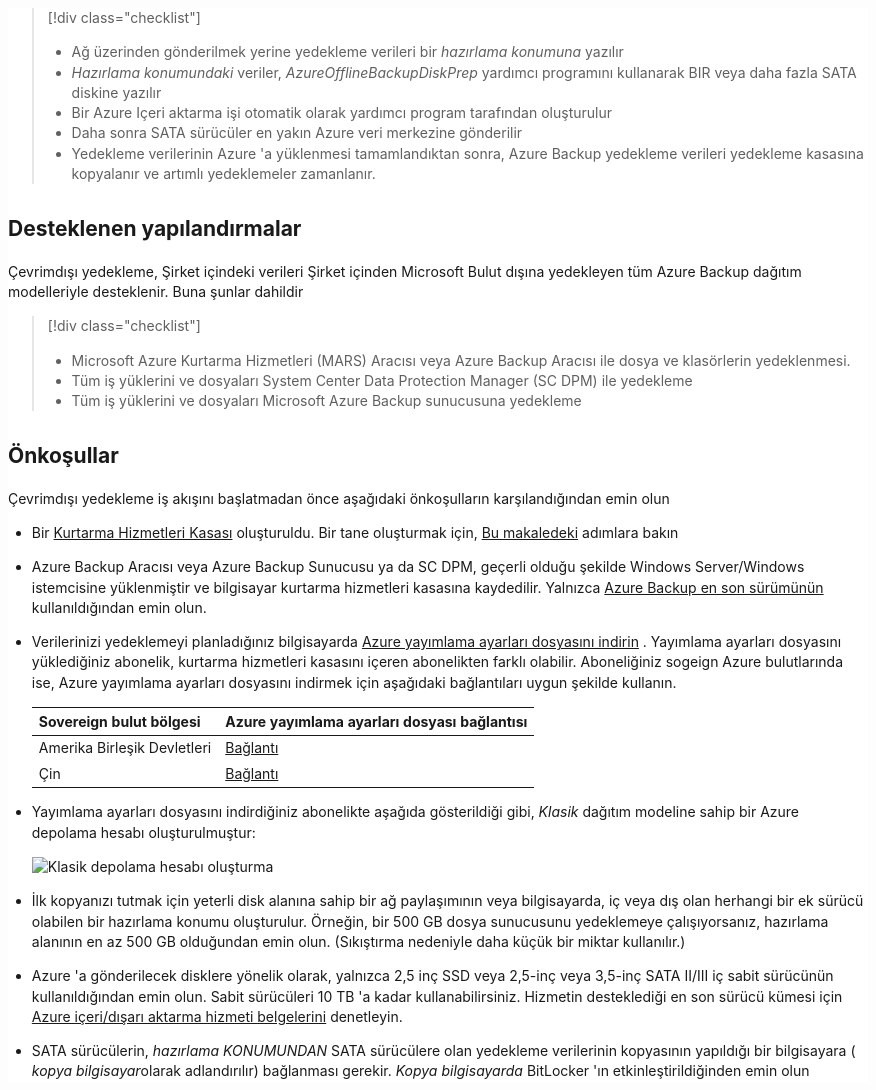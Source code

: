 > [!div class="checklist"]
> * Ağ üzerinden gönderilmek yerine yedekleme verileri bir *hazırlama konumuna* yazılır
> * *Hazırlama konumundaki* veriler, *AzureOfflineBackupDiskPrep* yardımcı programını kullanarak BIR veya daha fazla SATA diskine yazılır
> * Bir Azure Içeri aktarma işi otomatik olarak yardımcı program tarafından oluşturulur
> * Daha sonra SATA sürücüler en yakın Azure veri merkezine gönderilir
> * Yedekleme verilerinin Azure 'a yüklenmesi tamamlandıktan sonra, Azure Backup yedekleme verileri yedekleme kasasına kopyalanır ve artımlı yedeklemeler zamanlanır.

## <a name="supported-configurations"></a>Desteklenen yapılandırmalar
Çevrimdışı yedekleme, Şirket içindeki verileri Şirket içinden Microsoft Bulut dışına yedekleyen tüm Azure Backup dağıtım modelleriyle desteklenir. Buna şunlar dahildir

> [!div class="checklist"]
> * Microsoft Azure Kurtarma Hizmetleri (MARS) Aracısı veya Azure Backup Aracısı ile dosya ve klasörlerin yedeklenmesi.
> * Tüm iş yüklerini ve dosyaları System Center Data Protection Manager (SC DPM) ile yedekleme
> * Tüm iş yüklerini ve dosyaları Microsoft Azure Backup sunucusuna yedekleme <br/>

## <a name="prerequisites"></a>Önkoşullar
Çevrimdışı yedekleme iş akışını başlatmadan önce aşağıdaki önkoşulların karşılandığından emin olun
* Bir [Kurtarma Hizmetleri Kasası](backup-azure-recovery-services-vault-overview.md) oluşturuldu. Bir tane oluşturmak için, [Bu makaledeki](tutorial-backup-windows-server-to-azure.md#create-a-recovery-services-vault) adımlara bakın
* Azure Backup Aracısı veya Azure Backup Sunucusu ya da SC DPM, geçerli olduğu şekilde Windows Server/Windows istemcisine yüklenmiştir ve bilgisayar kurtarma hizmetleri kasasına kaydedilir. Yalnızca [Azure Backup en son sürümünün](https://go.microsoft.com/fwlink/?linkid=229525) kullanıldığından emin olun.
* Verilerinizi yedeklemeyi planladığınız bilgisayarda [Azure yayımlama ayarları dosyasını indirin](https://portal.azure.com/#blade/Microsoft_Azure_ClassicResources/PublishingProfileBlade) . Yayımlama ayarları dosyasını yüklediğiniz abonelik, kurtarma hizmetleri kasasını içeren abonelikten farklı olabilir. Aboneliğiniz sogeign Azure bulutlarında ise, Azure yayımlama ayarları dosyasını indirmek için aşağıdaki bağlantıları uygun şekilde kullanın.

    | Sovereign bulut bölgesi | Azure yayımlama ayarları dosyası bağlantısı |
    | --- | --- |
    | Amerika Birleşik Devletleri | [Bağlantı](https://portal.azure.us#blade/Microsoft_Azure_ClassicResources/PublishingProfileBlade) |
    | Çin | [Bağlantı](https://portal.azure.cn/#blade/Microsoft_Azure_ClassicResources/PublishingProfileBlade) |

* Yayımlama ayarları dosyasını indirdiğiniz abonelikte aşağıda gösterildiği gibi, *Klasik* dağıtım modeline sahip bir Azure depolama hesabı oluşturulmuştur:

  ![Klasik depolama hesabı oluşturma](./media/backup-azure-backup-import-export/storageaccountclassiccreate.png)

* İlk kopyanızı tutmak için yeterli disk alanına sahip bir ağ paylaşımının veya bilgisayarda, iç veya dış olan herhangi bir ek sürücü olabilen bir hazırlama konumu oluşturulur. Örneğin, bir 500 GB dosya sunucusunu yedeklemeye çalışıyorsanız, hazırlama alanının en az 500 GB olduğundan emin olun. (Sıkıştırma nedeniyle daha küçük bir miktar kullanılır.)
* Azure 'a gönderilecek disklere yönelik olarak, yalnızca 2,5 inç SSD veya 2,5-inç veya 3,5-inç SATA II/III iç sabit sürücünün kullanıldığından emin olun. Sabit sürücüleri 10 TB 'a kadar kullanabilirsiniz. Hizmetin desteklediği en son sürücü kümesi için [Azure içeri/dışarı aktarma hizmeti belgelerini](../storage/common/storage-import-export-requirements.md#supported-hardware) denetleyin.
* SATA sürücülerin, *hazırlama KONUMUNDAN* SATA sürücülere olan yedekleme verilerinin kopyasının yapıldığı bir bilgisayara ( *kopya bilgisayar*olarak adlandırılır) bağlanması gerekir. *Kopya bilgisayarda* BitLocker 'ın etkinleştirildiğinden emin olun
